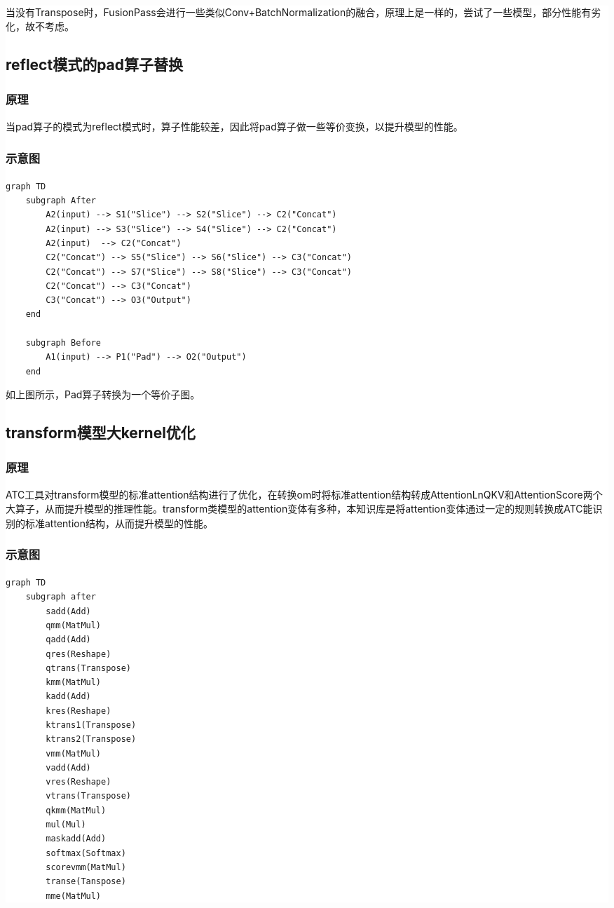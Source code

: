 当没有Transpose时，FusionPass会进行一些类似Conv+BatchNormalization的融合，原理上是一样的，尝试了一些模型，部分性能有劣化，故不考虑。



## reflect模式的pad算子替换

### 原理

当pad算子的模式为reflect模式时，算子性能较差，因此将pad算子做一些等价变换，以提升模型的性能。

### 示意图
```mermaid
graph TD
    subgraph After
        A2(input) --> S1("Slice") --> S2("Slice") --> C2("Concat")
        A2(input) --> S3("Slice") --> S4("Slice") --> C2("Concat")
        A2(input)  --> C2("Concat")
        C2("Concat") --> S5("Slice") --> S6("Slice") --> C3("Concat")
        C2("Concat") --> S7("Slice") --> S8("Slice") --> C3("Concat")
        C2("Concat") --> C3("Concat")
        C3("Concat") --> O3("Output")
    end

    subgraph Before
        A1(input) --> P1("Pad") --> O2("Output")
    end
```

如上图所示，Pad算子转换为一个等价子图。



## transform模型大kernel优化

### 原理

ATC工具对transform模型的标准attention结构进行了优化，在转换om时将标准attention结构转成AttentionLnQKV和AttentionScore两个大算子，从而提升模型的推理性能。transform类模型的attention变体有多种，本知识库是将attention变体通过一定的规则转换成ATC能识别的标准attention结构，从而提升模型的性能。

### 示意图

```mermaid
graph TD
	subgraph after
		sadd(Add)
		qmm(MatMul)
		qadd(Add)
		qres(Reshape)
		qtrans(Transpose)
		kmm(MatMul)
		kadd(Add)
		kres(Reshape)
		ktrans1(Transpose)
		ktrans2(Transpose)
		vmm(MatMul)
		vadd(Add)
		vres(Reshape)
		vtrans(Transpose)
		qkmm(MatMul)
		mul(Mul)
		maskadd(Add)
		softmax(Softmax)
		scorevmm(MatMul)
		transe(Tanspose)
		mme(MatMul)
```